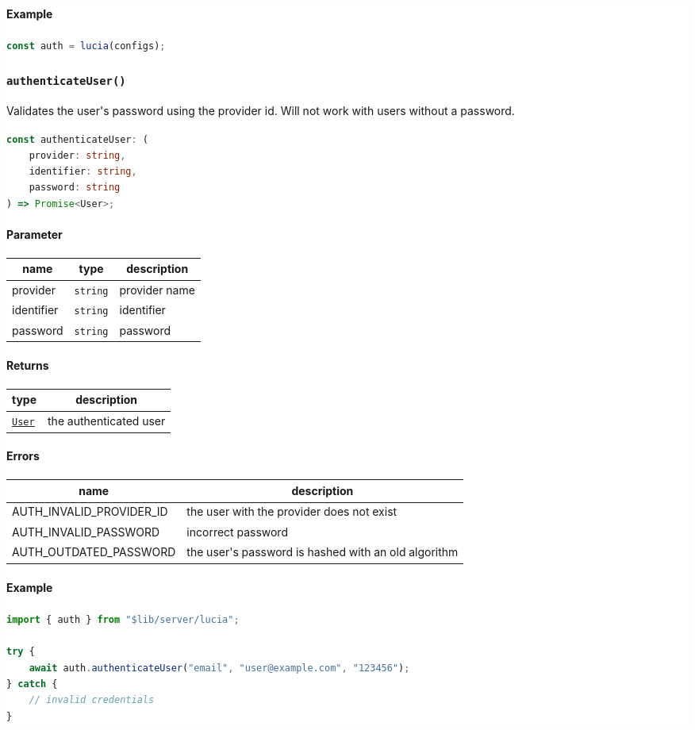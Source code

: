 #### Example

```ts
const auth = lucia(configs);
```

### `authenticateUser()`

Validates the user's password using the provider id. Will not work with users without a password.

```ts
const authenticateUser: (
	provider: string,
	identifier: string,
	password: string
) => Promise<User>;
```

#### Parameter

| name       | type     | description   |
| ---------- | -------- | ------------- |
| provider   | `string` | provider name |
| identifier | `string` | identifier    |
| password   | `string` | password      |

#### Returns

| type                                        | description            |
| ------------------------------------------- | ---------------------- |
| [`User`](/reference/types/lucia-types#user) | the authenticated user |

#### Errors

| name                     | description                                         |
| ------------------------ | --------------------------------------------------- |
| AUTH_INVALID_PROVIDER_ID | the user with the provider does not exist           |
| AUTH_INVALID_PASSWORD    | incorrect password                                  |
| AUTH_OUTDATED_PASSWORD   | the user's password is hashed with an old algorithm |

#### Example

```ts
import { auth } from "$lib/server/lucia";

try {
	await auth.authenticateUser("email", "user@example.com", "123456");
} catch {
	// invalid credentials
}
```
